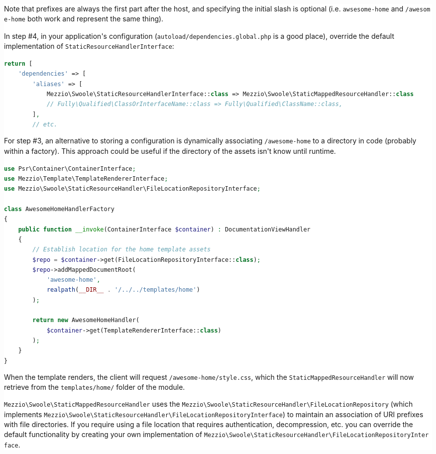 Note that prefixes are always the first part after the host, and specifying the initial slash is optional (i.e. `awsesome-home` and `/awesome-home` both work and represent the same thing).

In step #4, in your application's configuration (`autoload/dependencies.global.php` is a good place), override the default implementation of `StaticResourceHandlerInterface`:

```php
return [
    'dependencies' => [
        'aliases' => [
            Mezzio\Swoole\StaticResourceHandlerInterface::class => Mezzio\Swoole\StaticMappedResourceHandler::class
            // Fully\Qualified\ClassOrInterfaceName::class => Fully\Qualified\ClassName::class,
        ],
        // etc.
```

For step #3, an alternative to storing a configuration is dynamically associating `/awesome-home` to a directory in code (probably within a factory).
This approach could be useful if the directory of the assets isn't know until runtime.

```php
use Psr\Container\ContainerInterface;
use Mezzio\Template\TemplateRendererInterface;
use Mezzio\Swoole\StaticResourceHandler\FileLocationRepositoryInterface;

class AwesomeHomeHandlerFactory
{
    public function __invoke(ContainerInterface $container) : DocumentationViewHandler
    {
        // Establish location for the home template assets
        $repo = $container->get(FileLocationRepositoryInterface::class);
        $repo->addMappedDocumentRoot(
            'awesome-home',
            realpath(__DIR__ . '/../../templates/home')
        );

        return new AwesomeHomeHandler(
            $container->get(TemplateRendererInterface::class)
        );
    }
}
```

When the template renders, the client will request `/awesome-home/style.css`, which the `StaticMappedResourceHandler` will now retrieve from the `templates/home/` folder of the module.

`Mezzio\Swoole\StaticMappedResourceHandler` uses the `Mezzio\Swoole\StaticResourceHandler\FileLocationRepository` (which implements `Mezzio\Swoole\StaticResourceHandler\FileLocationRepositoryInterface`) to maintain an association of URI prefixes with file directories.
If you require using a file location that requires authentication, decompression, etc. you can override the default functionality by creating your own implementation of `Mezzio\Swoole\StaticResourceHandler\FileLocationRepositoryInterface`.
